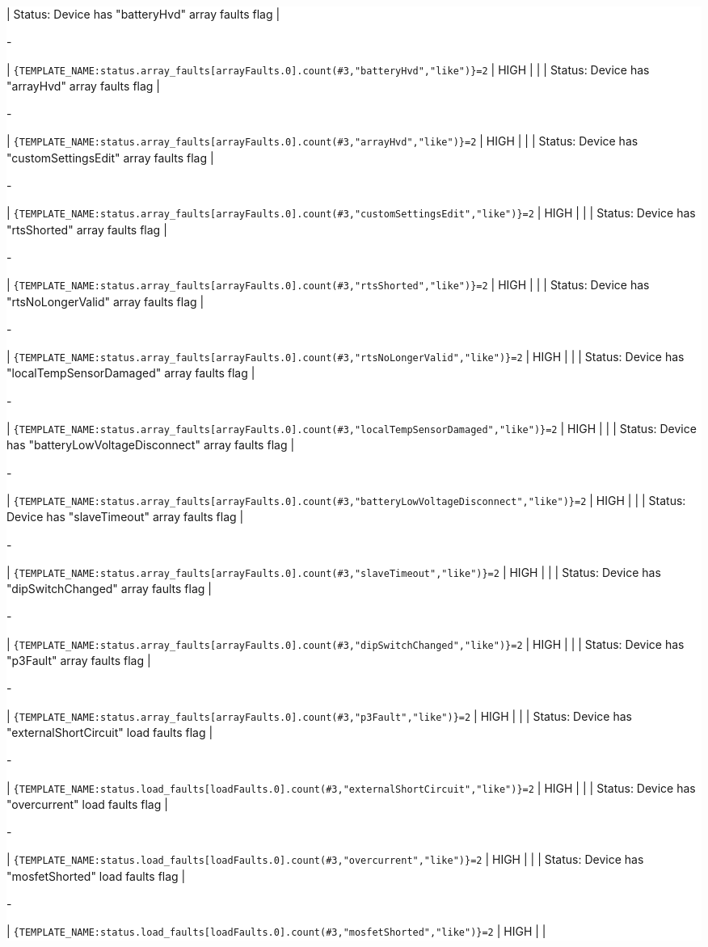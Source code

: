 | Status: Device has "batteryHvd" array faults flag                                        | <p>-</p>                                                             | `{TEMPLATE_NAME:status.array_faults[arrayFaults.0].count(#3,"batteryHvd","like")}=2`                                                                              | HIGH     |                                                                                                                         |
| Status: Device has "arrayHvd" array faults flag                                          | <p>-</p>                                                             | `{TEMPLATE_NAME:status.array_faults[arrayFaults.0].count(#3,"arrayHvd","like")}=2`                                                                                | HIGH     |                                                                                                                         |
| Status: Device has "customSettingsEdit" array faults flag                                | <p>-</p>                                                             | `{TEMPLATE_NAME:status.array_faults[arrayFaults.0].count(#3,"customSettingsEdit","like")}=2`                                                                      | HIGH     |                                                                                                                         |
| Status: Device has "rtsShorted" array faults flag                                        | <p>-</p>                                                             | `{TEMPLATE_NAME:status.array_faults[arrayFaults.0].count(#3,"rtsShorted","like")}=2`                                                                              | HIGH     |                                                                                                                         |
| Status: Device has "rtsNoLongerValid" array faults flag                                  | <p>-</p>                                                             | `{TEMPLATE_NAME:status.array_faults[arrayFaults.0].count(#3,"rtsNoLongerValid","like")}=2`                                                                        | HIGH     |                                                                                                                         |
| Status: Device has "localTempSensorDamaged" array faults flag                            | <p>-</p>                                                             | `{TEMPLATE_NAME:status.array_faults[arrayFaults.0].count(#3,"localTempSensorDamaged","like")}=2`                                                                  | HIGH     |                                                                                                                         |
| Status: Device has "batteryLowVoltageDisconnect" array faults flag                       | <p>-</p>                                                             | `{TEMPLATE_NAME:status.array_faults[arrayFaults.0].count(#3,"batteryLowVoltageDisconnect","like")}=2`                                                             | HIGH     |                                                                                                                         |
| Status: Device has "slaveTimeout" array faults flag                                      | <p>-</p>                                                             | `{TEMPLATE_NAME:status.array_faults[arrayFaults.0].count(#3,"slaveTimeout","like")}=2`                                                                            | HIGH     |                                                                                                                         |
| Status: Device has "dipSwitchChanged" array faults flag                                  | <p>-</p>                                                             | `{TEMPLATE_NAME:status.array_faults[arrayFaults.0].count(#3,"dipSwitchChanged","like")}=2`                                                                        | HIGH     |                                                                                                                         |
| Status: Device has "p3Fault" array faults flag                                           | <p>-</p>                                                             | `{TEMPLATE_NAME:status.array_faults[arrayFaults.0].count(#3,"p3Fault","like")}=2`                                                                                 | HIGH     |                                                                                                                         |
| Status: Device has "externalShortCircuit" load faults flag                               | <p>-</p>                                                             | `{TEMPLATE_NAME:status.load_faults[loadFaults.0].count(#3,"externalShortCircuit","like")}=2`                                                                      | HIGH     |                                                                                                                         |
| Status: Device has "overcurrent" load faults flag                                        | <p>-</p>                                                             | `{TEMPLATE_NAME:status.load_faults[loadFaults.0].count(#3,"overcurrent","like")}=2`                                                                               | HIGH     |                                                                                                                         |
| Status: Device has "mosfetShorted" load faults flag                                      | <p>-</p>                                                             | `{TEMPLATE_NAME:status.load_faults[loadFaults.0].count(#3,"mosfetShorted","like")}=2`                                                                             | HIGH     |                                                                                                                         |